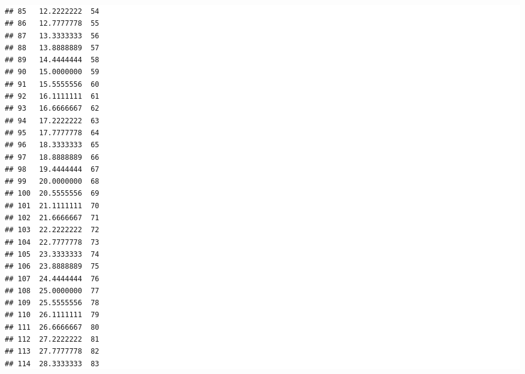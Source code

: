     ## 85   12.2222222  54
    ## 86   12.7777778  55
    ## 87   13.3333333  56
    ## 88   13.8888889  57
    ## 89   14.4444444  58
    ## 90   15.0000000  59
    ## 91   15.5555556  60
    ## 92   16.1111111  61
    ## 93   16.6666667  62
    ## 94   17.2222222  63
    ## 95   17.7777778  64
    ## 96   18.3333333  65
    ## 97   18.8888889  66
    ## 98   19.4444444  67
    ## 99   20.0000000  68
    ## 100  20.5555556  69
    ## 101  21.1111111  70
    ## 102  21.6666667  71
    ## 103  22.2222222  72
    ## 104  22.7777778  73
    ## 105  23.3333333  74
    ## 106  23.8888889  75
    ## 107  24.4444444  76
    ## 108  25.0000000  77
    ## 109  25.5555556  78
    ## 110  26.1111111  79
    ## 111  26.6666667  80
    ## 112  27.2222222  81
    ## 113  27.7777778  82
    ## 114  28.3333333  83